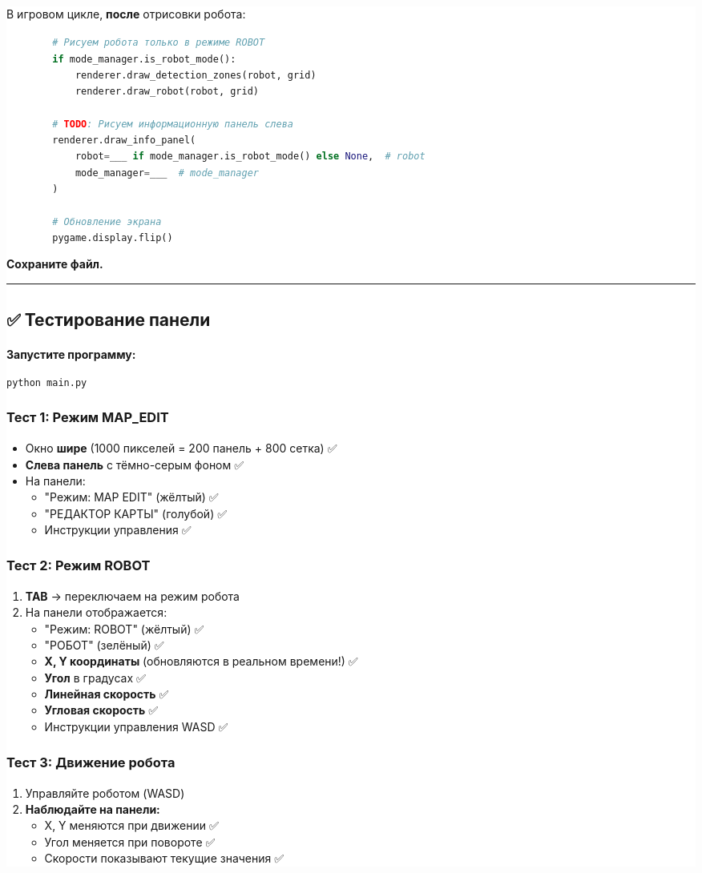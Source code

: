 В игровом цикле, **после** отрисовки робота:

```python
        # Рисуем робота только в режиме ROBOT
        if mode_manager.is_robot_mode():
            renderer.draw_detection_zones(robot, grid)
            renderer.draw_robot(robot, grid)

        # TODO: Рисуем информационную панель слева
        renderer.draw_info_panel(
            robot=___ if mode_manager.is_robot_mode() else None,  # robot
            mode_manager=___  # mode_manager
        )

        # Обновление экрана
        pygame.display.flip()
```

**Сохраните файл.**

---

## ✅ Тестирование панели

**Запустите программу:**

```bash
python main.py
```

### Тест 1: Режим MAP_EDIT

- Окно **шире** (1000 пикселей = 200 панель + 800 сетка) ✅
- **Слева панель** с тёмно-серым фоном ✅
- На панели:
  - "Режим: MAP EDIT" (жёлтый) ✅
  - "РЕДАКТОР КАРТЫ" (голубой) ✅
  - Инструкции управления ✅

### Тест 2: Режим ROBOT

1. **TAB** → переключаем на режим робота
2. На панели отображается:
   - "Режим: ROBOT" (жёлтый) ✅
   - "РОБОТ" (зелёный) ✅
   - **X, Y координаты** (обновляются в реальном времени!) ✅
   - **Угол** в градусах ✅
   - **Линейная скорость** ✅
   - **Угловая скорость** ✅
   - Инструкции управления WASD ✅

### Тест 3: Движение робота

1. Управляйте роботом (WASD)
2. **Наблюдайте на панели:**
   - X, Y меняются при движении ✅
   - Угол меняется при повороте ✅
   - Скорости показывают текущие значения ✅
